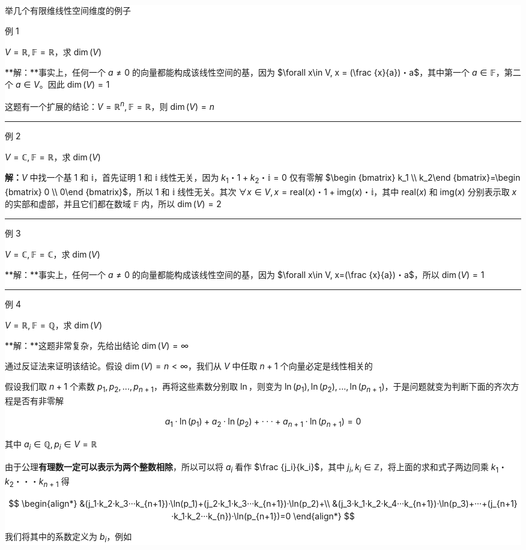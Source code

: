 
举几个有限维线性空间维度的例子

例 1

$V=\mathbb {R}, \mathbb {F}=\mathbb {R}$，求 $\dim (V)$

**解：**事实上，任何一个 $a\neq 0$ 的向量都能构成该线性空间的基，因为 $\forall x\in V, x = (\frac {x}{a})・a$，其中第一个 $a\in \mathbb {F}$，第二个 $a\in V$。因此 $\dim (V)=1$

这题有一个扩展的结论：$V=\mathbb {R}^n, \mathbb {F}=\mathbb {R}$，则 $\dim (V)=n$

---

例 2

$V=\mathbb {C}, \mathbb {F}=\mathbb {R}$，求 $\dim (V)$

**解：**$V$ 中找一个基 $1$ 和 $\mathbb {i}$，首先证明 $1$ 和 $\mathbb {i}$ 线性无关，因为 $k_1・1+k_2・\mathbb {i}=0$ 仅有零解 $\begin {bmatrix} k_1 \\ k_2\end {bmatrix}=\begin {bmatrix} 0 \\ 0\end {bmatrix}$，所以 $1$ 和 $\mathbb {i}$ 线性无关。其次 $\forall x \in V, x = \text {real}(x)・1+ \text {img}(x)・\mathbb {i}$，其中 $\text {real}(x)$ 和 $\text {img}(x)$ 分别表示取 $x$ 的实部和虚部，并且它们都在数域 $\mathbb {F}$ 内，所以 $\dim (V)=2$

---

例 3

$V=\mathbb {C}, \mathbb {F}=\mathbb {C}$，求 $\dim (V)$

**解：**事实上，任何一个 $a\neq 0$ 的向量都能构成该线性空间的基，因为 $\forall x\in V, x=(\frac {x}{a})・a$，所以 $\dim (V)=1$

---

例 4

$V=\mathbb {R}, \mathbb {F}=\mathbb {Q}$，求 $\dim (V)$

**解：**这题非常复杂，先给出结论 $\dim (V)=\infty$

通过反证法来证明该结论。假设 $\dim (V)=n<\infty$，我们从 $V$ 中任取 $n+1$ 个向量必定是线性相关的

假设我们取 $n+1$ 个素数 $p_1, p_2, ..., p_{n+1}$，再将这些素数分别取 $\ln$，则变为 $\ln (p_1), \ln (p_2), ..., \ln (p_{n+1})$，于是问题就变为判断下面的齐次方程是否有非零解

$$
a_1·\ln(p_1)+a_2·\ln(p_2)+···+a_{n+1}·\ln(p_{n+1})=0
$$

其中 $a_i\in \mathbb {Q}, p_i\in V=\mathbb {R}$

由于公理**有理数一定可以表示为两个整数相除**，所以可以将 $a_i$ 看作 $\frac {j_i}{k_i}$，其中 $j_i,k_i \in \mathbb {Z}$，将上面的求和式子两边同乘 $k_1・k_2・・・k_{n+1}$ 得

$$
\begin{align*}
&(j_1·k_2·k_3···k_{n+1})·\ln(p_1)+(j_2·k_1·k_3···k_{n+1})·\ln(p_2)+\\
&(j_3·k_1·k_2·k_4···k_{n+1})·\ln(p_3)+···+(j_{n+1}·k_1·k_2···k_{n})·\ln(p_{n+1})=0
\end{align*}
$$

我们将其中的系数定义为 $b_i$，例如
